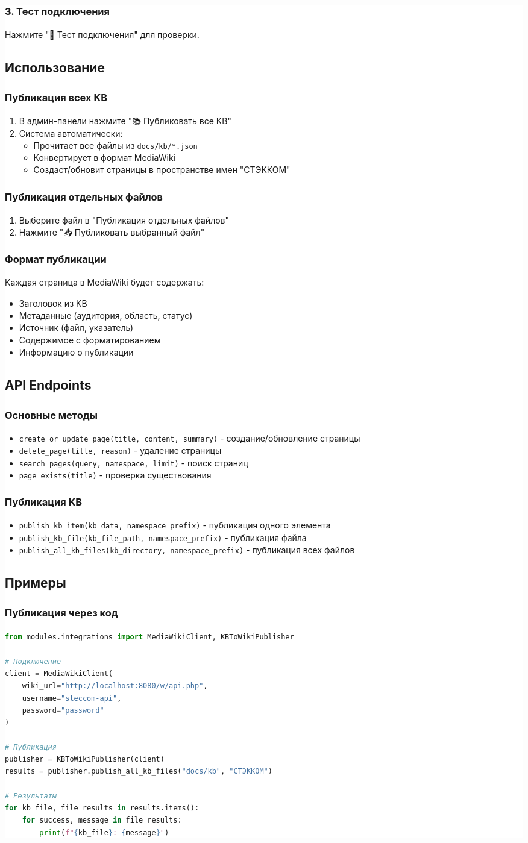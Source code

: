 ### 3. Тест подключения
Нажмите "🔗 Тест подключения" для проверки.

## Использование

### Публикация всех KB
1. В админ-панели нажмите "📚 Публиковать все KB"
2. Система автоматически:
   - Прочитает все файлы из `docs/kb/*.json`
   - Конвертирует в формат MediaWiki
   - Создаст/обновит страницы в пространстве имен "СТЭККОМ"

### Публикация отдельных файлов
1. Выберите файл в "Публикация отдельных файлов"
2. Нажмите "📤 Публиковать выбранный файл"

### Формат публикации
Каждая страница в MediaWiki будет содержать:
- Заголовок из KB
- Метаданные (аудитория, область, статус)
- Источник (файл, указатель)
- Содержимое с форматированием
- Информацию о публикации

## API Endpoints

### Основные методы
- `create_or_update_page(title, content, summary)` - создание/обновление страницы
- `delete_page(title, reason)` - удаление страницы
- `search_pages(query, namespace, limit)` - поиск страниц
- `page_exists(title)` - проверка существования

### Публикация KB
- `publish_kb_item(kb_data, namespace_prefix)` - публикация одного элемента
- `publish_kb_file(kb_file_path, namespace_prefix)` - публикация файла
- `publish_all_kb_files(kb_directory, namespace_prefix)` - публикация всех файлов

## Примеры

### Публикация через код
```python
from modules.integrations import MediaWikiClient, KBToWikiPublisher

# Подключение
client = MediaWikiClient(
    wiki_url="http://localhost:8080/w/api.php",
    username="steccom-api",
    password="password"
)

# Публикация
publisher = KBToWikiPublisher(client)
results = publisher.publish_all_kb_files("docs/kb", "СТЭККОМ")

# Результаты
for kb_file, file_results in results.items():
    for success, message in file_results:
        print(f"{kb_file}: {message}")
```
